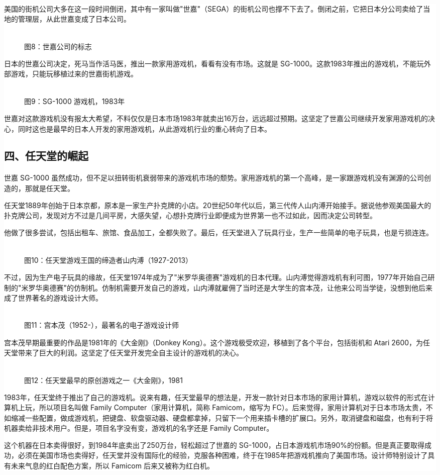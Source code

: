 

<p>美国的街机公司大多在这一段时间倒闭，其中有一家叫做"世嘉"（SEGA）的街机公司也撑不下去了。倒闭之前，它把日本分公司卖给了当地的管理层，从此世嘉变成了日本公司。</p>



<figure class="wp-block-image size-large"><a href="https://www.jayxu.com/log/wp-content/uploads/2020/05/bg2020020811.jpg"><img src="https://www.jayxu.com/log/wp-content/uploads/2020/05/bg2020020811.jpg" alt="" class="wp-image-16919" title=""/></a><figcaption>图8：世嘉公司的标志</figcaption></figure>



<p>日本的世嘉公司决定，死马当作活马医，推出一款家用游戏机，看看有没有市场。这就是 SG-1000。这款1983年推出的游戏机，不能玩外部游戏，只能玩移植过来的世嘉街机游戏。</p>



<figure class="wp-block-image size-large"><a href="https://www.jayxu.com/log/wp-content/uploads/2020/05/bg2020020812.jpg"><img src="https://www.jayxu.com/log/wp-content/uploads/2020/05/bg2020020812.jpg" alt="" class="wp-image-16920" title=""/></a><figcaption>图9：SG-1000 游戏机，1983年</figcaption></figure>



<p>世嘉对这款游戏机没有报太大希望，不料仅仅是日本市场1983年就卖出16万台，远远超过预期。这坚定了世嘉公司继续开发家用游戏机的决心，同时这也是最早的日本人开发的家用游戏机，从此游戏机行业的重心转向了日本。</p>



<h2>四、任天堂的崛起</h2>



<p>世嘉 SG-1000 虽然成功，但不足以扭转街机衰弱带来的游戏机市场的颓势。家用游戏机的第一个高峰，是一家跟游戏机没有渊源的公司创造的，那就是任天堂。</p>



<p>任天堂1889年创始于日本京都，原本是一家生产扑克牌的小店。20世纪50年代以后，第三代传人山内溥开始接手。据说他参观美国最大的扑克牌公司，发现对方不过是几间平房，大感失望，心想扑克牌行业即便成为世界第一也不过如此，因而决定公司转型。</p>



<p>他做了很多尝试，包括出租车、旅馆、食品加工，全都失败了。最后，任天堂进入了玩具行业，生产一些简单的电子玩具，也是亏损连连。</p>



<figure class="wp-block-image size-large"><a href="https://www.jayxu.com/log/wp-content/uploads/2020/05/bg2020020815.jpg"><img src="https://www.jayxu.com/log/wp-content/uploads/2020/05/bg2020020815.jpg" alt="" class="wp-image-16921" title=""/></a><figcaption>图10：任天堂游戏王国的缔造者山内溥（1927-2013）</figcaption></figure>



<p>不过，因为生产电子玩具的缘故，任天堂1974年成为了"米罗华奥德赛"游戏机的日本代理。山内溥觉得游戏机有利可图，1977年开始自己研制的"米罗华奥德赛"的仿制机。仿制机需要开发自己的游戏，山内溥就雇佣了当时还是大学生的宫本茂，让他来公司当学徒，没想到他后来成了世界著名的游戏设计大师。</p>



<figure class="wp-block-image size-large"><a href="https://www.jayxu.com/log/wp-content/uploads/2020/05/bg2020020901.jpg"><img src="https://www.jayxu.com/log/wp-content/uploads/2020/05/bg2020020901.jpg" alt="" class="wp-image-16922" title=""/></a><figcaption>图11：宫本茂（1952-），最著名的电子游戏设计师</figcaption></figure>



<p>宫本茂早期最重要的作品是1981年的《大金刚》（Donkey Kong）。这个游戏极受欢迎，移植到了各个平台，包括街机和 Atari 2600，为任天堂带来了巨大的利润。这坚定了任天堂开发完全自主设计的游戏机的决心。</p>



<figure class="wp-block-image size-large"><a href="https://www.jayxu.com/log/wp-content/uploads/2020/05/bg2020020813.jpg"><img src="https://www.jayxu.com/log/wp-content/uploads/2020/05/bg2020020813.jpg" alt="" class="wp-image-16923" title=""/></a><figcaption>图12：任天堂最早的原创游戏之一《大金刚》，1981</figcaption></figure>



<p>1983年，任天堂终于推出了自己的游戏机。说来有趣，任天堂最早的想法是，开发一款针对日本市场的家用计算机，游戏以软件的形式在计算机上玩，所以项目名叫做 Family Computer（家用计算机，简称 Famicom，缩写为 FC）。后来觉得，家用计算机对于日本市场太贵，不如缩减一些配置，做成游戏机，把键盘、软盘驱动器、硬盘都拿掉，只留下一个用来插卡槽的扩展口。另外，取消键盘和磁盘，也有利于将机器卖给非技术用户。但是，项目名字没有变，游戏机的名字还是 Family Computer。</p>



<p>这个机器在日本卖得很好，到1984年底卖出了250万台，轻松超过了世嘉的 SG-1000，占日本游戏机市场90%的份额。但是真正要取得成功，必须在美国市场也卖得好，任天堂并没有国际化的经验，克服各种困难，终于在1985年把游戏机推向了美国市场。设计师特别设计了具有未来气息的红白配色方案，所以 Famicom 后来又被称为红白机。</p>
